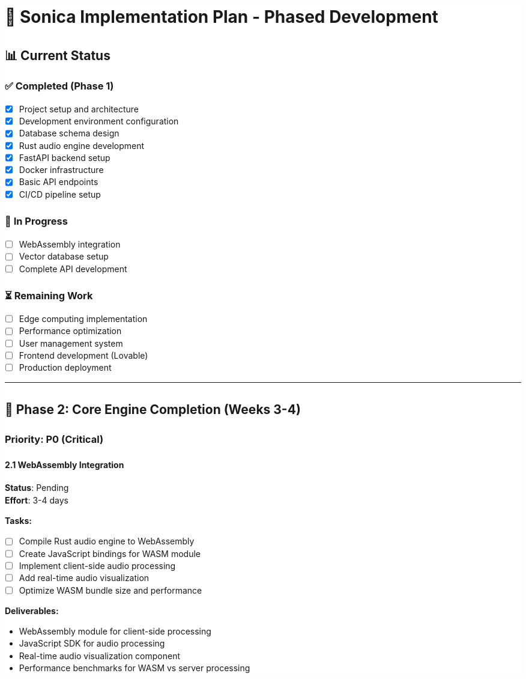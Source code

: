 # 🚀 Sonica Implementation Plan - Phased Development

## 📊 Current Status

### ✅ **Completed (Phase 1)**
- [x] Project setup and architecture
- [x] Development environment configuration  
- [x] Database schema design
- [x] Rust audio engine development
- [x] FastAPI backend setup
- [x] Docker infrastructure
- [x] Basic API endpoints
- [x] CI/CD pipeline setup

### 🚧 **In Progress**
- [ ] WebAssembly integration
- [ ] Vector database setup
- [ ] Complete API development

### ⏳ **Remaining Work**
- [ ] Edge computing implementation
- [ ] Performance optimization
- [ ] User management system
- [ ] Frontend development (Lovable)
- [ ] Production deployment

---

## 🎯 **Phase 2: Core Engine Completion (Weeks 3-4)**

### **Priority: P0 (Critical)**

#### **2.1 WebAssembly Integration**
**Status**: Pending  
**Effort**: 3-4 days

**Tasks:**
- [ ] Compile Rust audio engine to WebAssembly
- [ ] Create JavaScript bindings for WASM module
- [ ] Implement client-side audio processing
- [ ] Add real-time audio visualization
- [ ] Optimize WASM bundle size and performance

**Deliverables:**
- WebAssembly module for client-side processing
- JavaScript SDK for audio processing
- Real-time audio visualization component
- Performance benchmarks for WASM vs server processing
